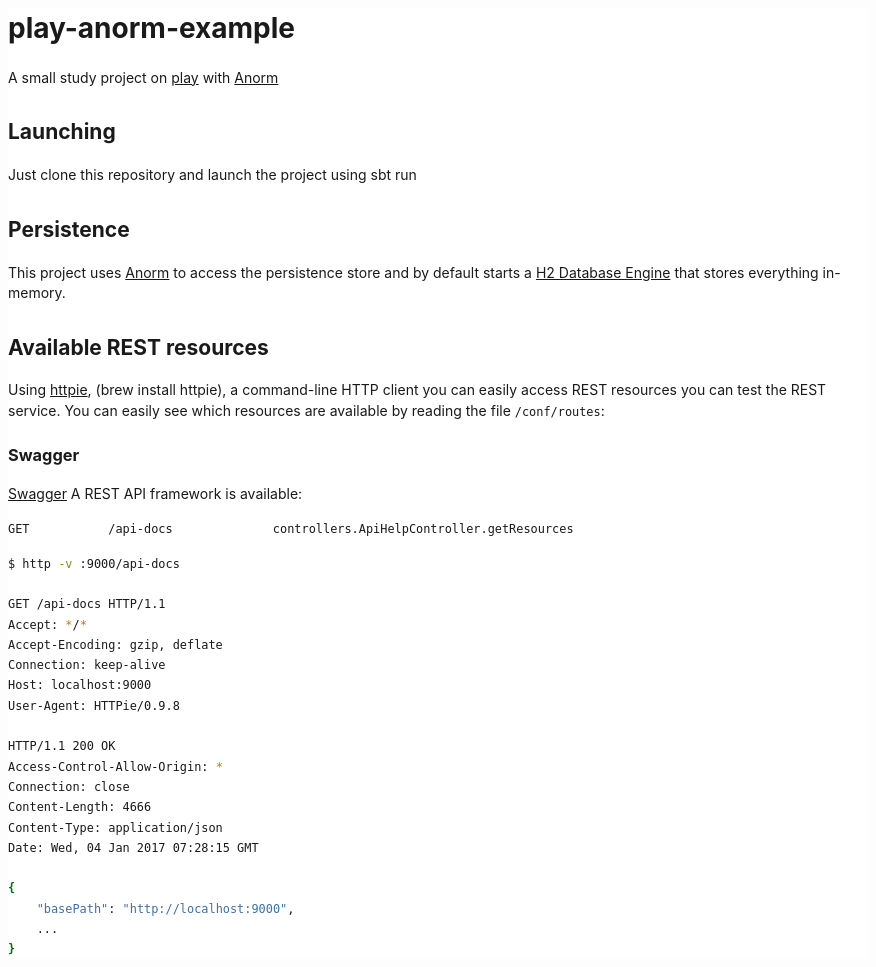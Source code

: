 # play-anorm-example
A small study project on [play](https://www.playframework.com/) with [Anorm](https://www.playframework.com/documentation/2.5.x/ScalaAnorm)

## Launching
Just clone this repository and launch the project using sbt run

## Persistence
This project uses [Anorm](https://www.playframework.com/documentation/2.5.x/ScalaAnorm) to access the persistence store
and by default starts a [H2 Database Engine](http://www.h2database.com/html/main.html) that stores everything in-memory.

## Available REST resources
Using [httpie](https://httpie.org/), (brew install httpie), a command-line HTTP client you can easily access
REST resources you can test the REST service. You can easily see which resources are available by
reading the file `/conf/routes`:

### Swagger
[Swagger](http://swagger.io/) A REST API framework is available:

```
GET           /api-docs              controllers.ApiHelpController.getResources
```

```bash
$ http -v :9000/api-docs

GET /api-docs HTTP/1.1
Accept: */*
Accept-Encoding: gzip, deflate
Connection: keep-alive
Host: localhost:9000
User-Agent: HTTPie/0.9.8

HTTP/1.1 200 OK
Access-Control-Allow-Origin: *
Connection: close
Content-Length: 4666
Content-Type: application/json
Date: Wed, 04 Jan 2017 07:28:15 GMT

{
    "basePath": "http://localhost:9000",
    ...
}
```
